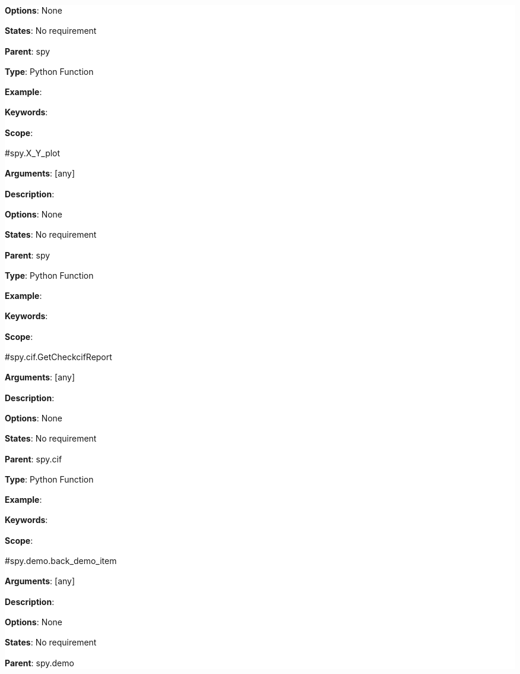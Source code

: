**Options**: None

**States**: No requirement

**Parent**: spy

**Type**: Python Function

**Example**:

**Keywords**:

**Scope**:

#spy.X_Y_plot

**Arguments**: [any]

**Description**:

**Options**: None

**States**: No requirement

**Parent**: spy

**Type**: Python Function

**Example**:

**Keywords**:

**Scope**:

#spy.cif.GetCheckcifReport

**Arguments**: [any]

**Description**:

**Options**: None

**States**: No requirement

**Parent**: spy.cif

**Type**: Python Function

**Example**:

**Keywords**:

**Scope**:

#spy.demo.back_demo_item

**Arguments**: [any]

**Description**:

**Options**: None

**States**: No requirement

**Parent**: spy.demo
